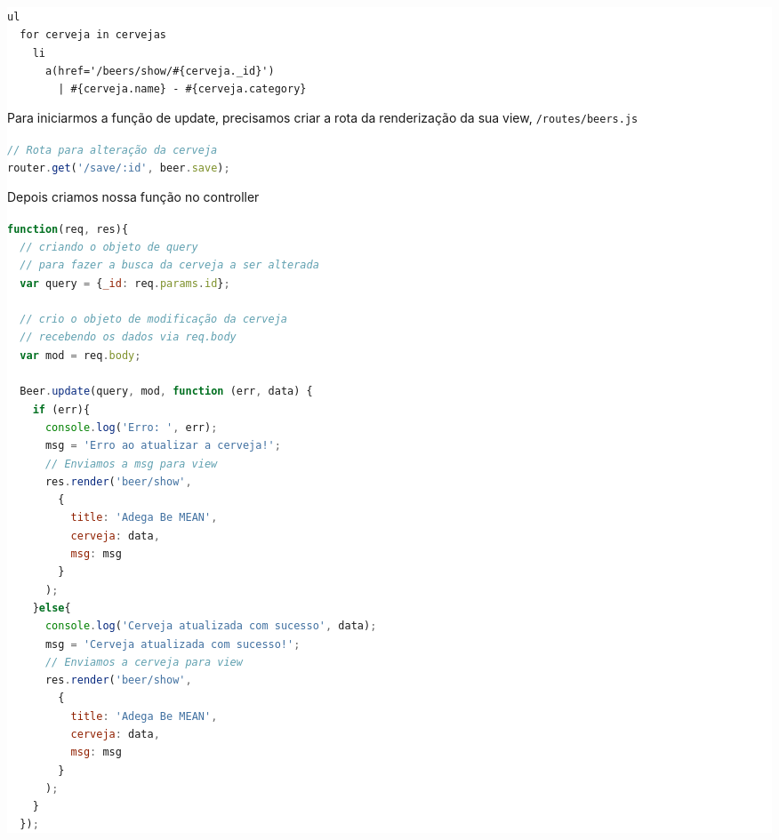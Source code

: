 ```jade
ul
  for cerveja in cervejas
    li
      a(href='/beers/show/#{cerveja._id}')
        | #{cerveja.name} - #{cerveja.category}
```

Para iniciarmos a função de update, precisamos criar a rota da renderização
da sua view, `/routes/beers.js`

```js
// Rota para alteração da cerveja
router.get('/save/:id', beer.save);
```

Depois criamos nossa função no controller

```js
function(req, res){
  // criando o objeto de query
  // para fazer a busca da cerveja a ser alterada
  var query = {_id: req.params.id};

  // crio o objeto de modificação da cerveja
  // recebendo os dados via req.body
  var mod = req.body;

  Beer.update(query, mod, function (err, data) {
    if (err){
      console.log('Erro: ', err);
      msg = 'Erro ao atualizar a cerveja!';
      // Enviamos a msg para view
      res.render('beer/show', 
        {
          title: 'Adega Be MEAN', 
          cerveja: data,
          msg: msg
        }
      );
    }else{
      console.log('Cerveja atualizada com sucesso', data);
      msg = 'Cerveja atualizada com sucesso!';    
      // Enviamos a cerveja para view
      res.render('beer/show', 
        {
          title: 'Adega Be MEAN', 
          cerveja: data,
          msg: msg
        }
      );
    } 
  });
```

